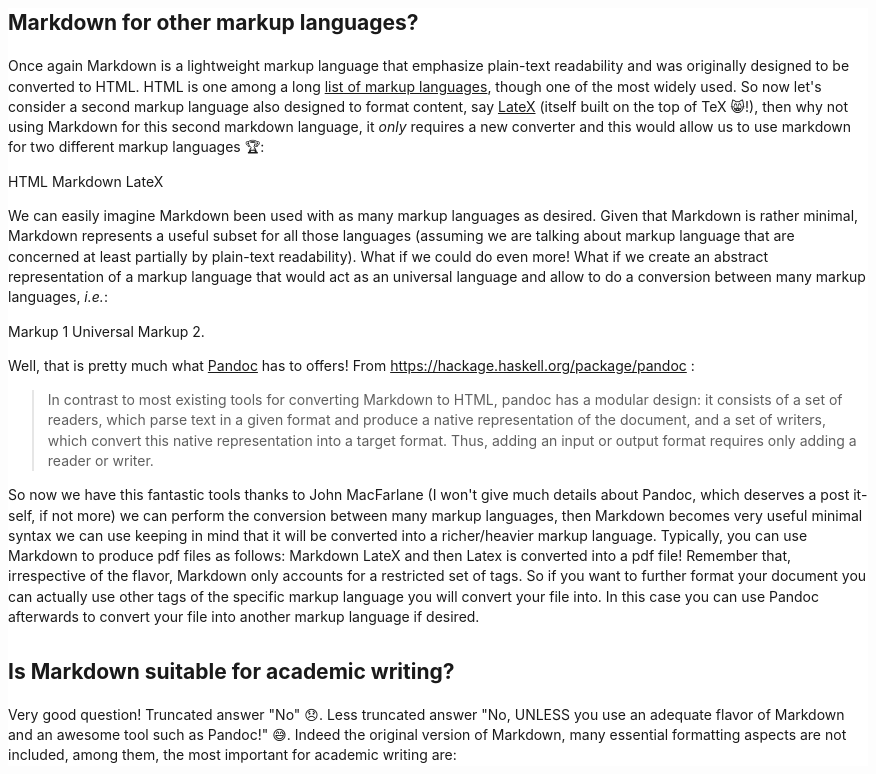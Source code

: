 


## Markdown for other markup languages?

Once again Markdown is a lightweight markup language that emphasize plain-text
readability and was originally designed to be converted to HTML. HTML is one
among a long [list of markup languages](https://en.wikipedia.org/wiki/List_of_markup_languages),
though one of the most widely used. So now let's consider a second
markup language also designed to format content, say [LateX](https://www.latex-project.org/)
(itself built on the top of TeX :smile_cat:!), then why not using Markdown
for this second markdown language, it *only* requires a new converter and this
would allow us to use markdown for two different markup languages :trophy::


HTML <i class="fa fa-long-arrow-left" aria-hidden="true"></i> Markdown <i class="fa fa-long-arrow-right" aria-hidden="true"></i> LateX

We can easily imagine Markdown been used with as many markup languages as desired.
Given that Markdown is rather minimal, Markdown represents a useful subset for
all those languages (assuming we are talking about markup language that are
concerned at least partially by plain-text readability). What if we could do
even more! What if we create an abstract representation of a markup language
that would act as an universal language and allow to do a conversion
between many markup languages, *i.e.*:

 Markup 1 <i class="fa fa-arrows-h" aria-hidden="true"></i> Universal  <i class="fa fa-arrows-h" aria-hidden="true"></i> Markup 2.

Well, that is pretty much what [Pandoc](https://pandoc.org/) has to offers! From
https://hackage.haskell.org/package/pandoc :

> In contrast to most existing tools for converting Markdown to HTML, pandoc has
> a modular design: it consists of a set of readers, which parse text in a given
> format and produce a native representation of the document, and a set of writers,
> which convert this native representation into a target format. Thus, adding an
> input or output format requires only adding a reader or writer.

So now we have this fantastic tools thanks to John MacFarlane (I won't give much
details about Pandoc, which deserves a post it-self, if not more) we can perform
the conversion between many markup languages, then Markdown becomes very useful
minimal syntax we can use keeping in mind that it will be converted into
a richer/heavier markup language. Typically, you can use Markdown to produce
pdf files as follows: Markdown <i class="fa fa-long-arrow-right" aria-hidden="true"></i> LateX and then Latex is converted into a pdf file! Remember that, irrespective of the flavor, Markdown only accounts for a restricted set of tags. So if you want to further format your document you can actually use other tags of the
specific markup language you will convert your file into.
In this case you can use Pandoc afterwards to convert your file into another
markup language if desired.



## Is Markdown suitable for academic writing?

Very good question! Truncated answer "No" :disappointed:. Less truncated
answer "No, UNLESS you use an adequate flavor of Markdown and an awesome
tool such as Pandoc!" :sweat_smile:. Indeed the original version
of Markdown, many essential formatting aspects are not included, among them,
the most important for academic writing are:
